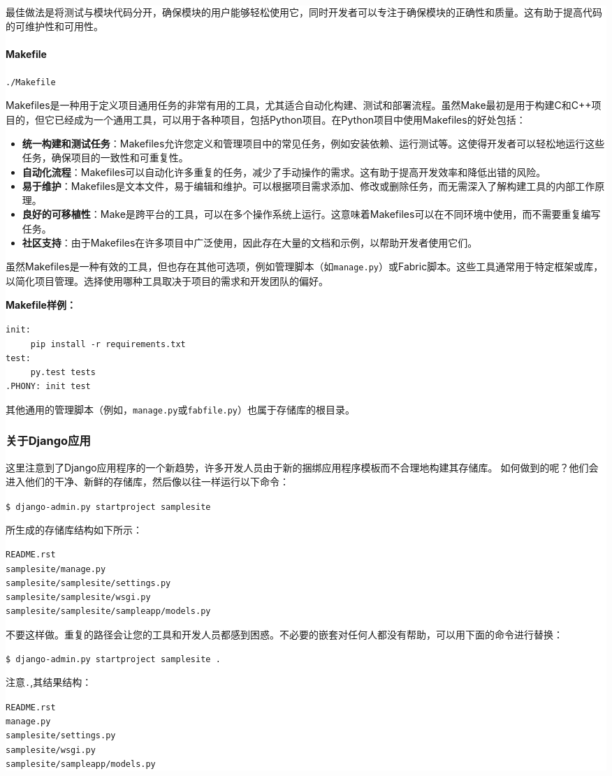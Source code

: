 最佳做法是将测试与模块代码分开，确保模块的用户能够轻松使用它，同时开发者可以专注于确保模块的正确性和质量。这有助于提高代码的可维护性和可用性。

#### Makefile

```
./Makefile
```

Makefiles是一种用于定义项目通用任务的非常有用的工具，尤其适合自动化构建、测试和部署流程。虽然Make最初是用于构建C和C++项目的，但它已经成为一个通用工具，可以用于各种项目，包括Python项目。在Python项目中使用Makefiles的好处包括：

* **统一构建和测试任务**：Makefiles允许您定义和管理项目中的常见任务，例如安装依赖、运行测试等。这使得开发者可以轻松地运行这些任务，确保项目的一致性和可重复性。
* **自动化流程**：Makefiles可以自动化许多重复的任务，减少了手动操作的需求。这有助于提高开发效率和降低出错的风险。
* **易于维护**：Makefiles是文本文件，易于编辑和维护。可以根据项目需求添加、修改或删除任务，而无需深入了解构建工具的内部工作原理。
* **良好的可移植性**：Make是跨平台的工具，可以在多个操作系统上运行。这意味着Makefiles可以在不同环境中使用，而不需要重复编写任务。
* **社区支持**：由于Makefiles在许多项目中广泛使用，因此存在大量的文档和示例，以帮助开发者使用它们。

虽然Makefiles是一种有效的工具，但也存在其他可选项，例如管理脚本（如`manage.py`）或Fabric脚本。这些工具通常用于特定框架或库，以简化项目管理。选择使用哪种工具取决于项目的需求和开发团队的偏好。

**Makefile样例：**

```
init:
     pip install -r requirements.txt
test:
     py.test tests
.PHONY: init test
```

其他通用的管理脚本（例如，`manage.py`或`fabfile.py`）也属于存储库的根目录。

### 关于Django应用

这里注意到了Django应用程序的一个新趋势，许多开发人员由于新的捆绑应用程序模板而不合理地构建其存储库。 如何做到的呢？他们会进入他们的干净、新鲜的存储库，然后像以往一样运行以下命令：

```
$ django-admin.py startproject samplesite
```

所生成的存储库结构如下所示：

```
README.rst
samplesite/manage.py
samplesite/samplesite/settings.py
samplesite/samplesite/wsgi.py
samplesite/samplesite/sampleapp/models.py
```

不要这样做。重复的路径会让您的工具和开发人员都感到困惑。不必要的嵌套对任何人都没有帮助，可以用下面的命令进行替换：

```
$ django-admin.py startproject samplesite .
```

注意`.`,其结果结构：

```
README.rst
manage.py
samplesite/settings.py
samplesite/wsgi.py
samplesite/sampleapp/models.py
```
